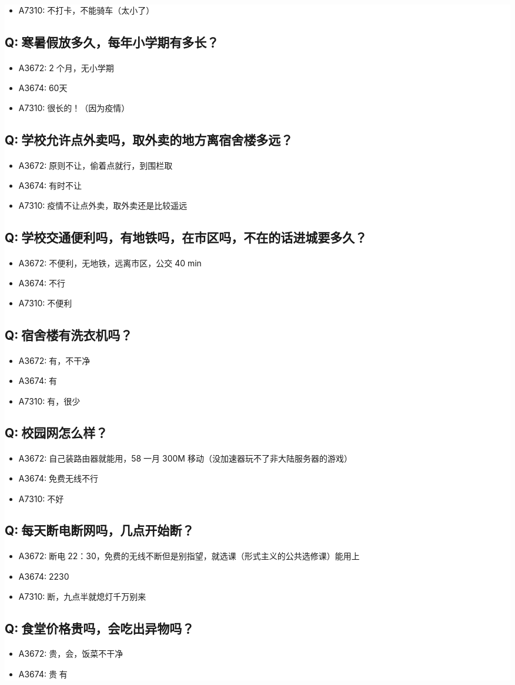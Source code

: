- A7310: 不打卡，不能骑车（太小了）

## Q: 寒暑假放多久，每年小学期有多长？

- A3672: 2 个月，无小学期

- A3674: 60天

- A7310: 很长的！（因为疫情）

## Q: 学校允许点外卖吗，取外卖的地方离宿舍楼多远？

- A3672: 原则不让，偷着点就行，到围栏取

- A3674: 有时不让

- A7310: 疫情不让点外卖，取外卖还是比较遥远

## Q: 学校交通便利吗，有地铁吗，在市区吗，不在的话进城要多久？

- A3672: 不便利，无地铁，远离市区，公交 40 min

- A3674: 不行

- A7310: 不便利

## Q: 宿舍楼有洗衣机吗？

- A3672: 有，不干净

- A3674: 有

- A7310: 有，很少

## Q: 校园网怎么样？

- A3672: 自己装路由器就能用，58 一月 300M 移动（没加速器玩不了非大陆服务器的游戏）

- A3674: 免费无线不行

- A7310: 不好

## Q: 每天断电断网吗，几点开始断？

- A3672: 断电 22：30，免费的无线不断但是别指望，就选课（形式主义的公共选修课）能用上

- A3674: 2230

- A7310: 断，九点半就熄灯千万别来

## Q: 食堂价格贵吗，会吃出异物吗？

- A3672: 贵，会，饭菜不干净

- A3674: 贵 有
